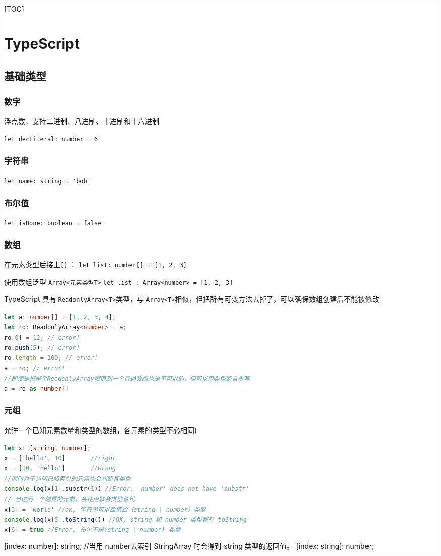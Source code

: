 [TOC]

# TypeScript

## 基础类型

### 数字

浮点数，支持二进制、八进制、十进制和十六进制

`let decLiteral: number = 6`

### 字符串

`let name: string = 'bob'`

### 布尔值

`let isDone: boolean = false`

### 数组

在元素类型后接上`[]` ： `let list: number[] = [1, 2, 3]`

使用数组泛型 `Array<元素类型T>` `let list : Array<number> = [1, 2, 3]`



TypeScript 具有 `ReadonlyArray<T>`类型，与 `Array<T>`相似，但把所有可变方法去掉了，可以确保数组创建后不能被修改

```ts
let a: number[] = [1, 2, 3, 4];
let ro: ReadonlyArray<number> = a;
ro[0] = 12; // error!
ro.push(5); // error!
ro.length = 100; // error!
a = ro; // error! 
//即使是把整个ReadonlyArray赋值到一个普通数组也是不可以的，但可以用类型断言重写
a = ro as number[]
```



### 元组

允许一个已知元素数量和类型的数组，各元素的类型不必相同)

```typescript
let x: [string, number];
x = ['hello', 10]		//right
x = [10, 'hello']		//wrong
//同时对于访问已知索引的元素也会判断其类型
console.log(x[1].substr(1)) //Error, 'number' does not have 'substr'
// 当访问一个越界的元素，会使用联合类型替代
x[3] = 'world' //ok, 字符串可以赋值给（string | number）类型
console.log(x[5].toString()) //OK, string 和 number 类型都有 toString
x[6] = true //Error, 布尔不是(string | number) 类型
```


  [index: number]: string;	//当用 number去索引 StringArray 时会得到 string 类型的返回值。 
  [index: string]: number;